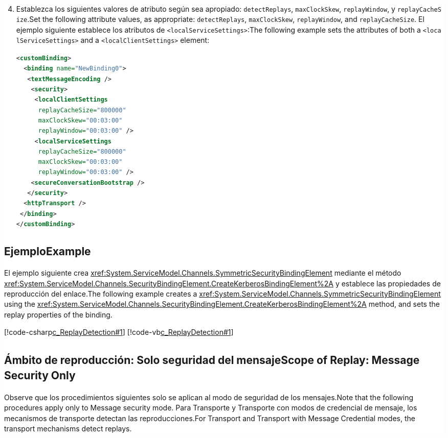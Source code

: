 4. <span data-ttu-id="b1199-138">Establezca los siguientes valores de atributo según sea apropiado: `detectReplays`, `maxClockSkew`, `replayWindow`, y `replayCacheSize`.</span><span class="sxs-lookup"><span data-stu-id="b1199-138">Set the following attribute values, as appropriate: `detectReplays`, `maxClockSkew`, `replayWindow`, and `replayCacheSize`.</span></span> <span data-ttu-id="b1199-139">El ejemplo siguiente establece los atributos de `<localServiceSettings>`:</span><span class="sxs-lookup"><span data-stu-id="b1199-139">The following example sets the attributes of both a `<localServiceSettings>` and a `<localClientSettings>` element:</span></span>  
  
    ```xml  
    <customBinding>  
      <binding name="NewBinding0">  
       <textMessageEncoding />  
        <security>  
         <localClientSettings
          replayCacheSize="800000"
          maxClockSkew="00:03:00"  
          replayWindow="00:03:00" />  
         <localServiceSettings
          replayCacheSize="800000"
          maxClockSkew="00:03:00"  
          replayWindow="00:03:00" />  
        <secureConversationBootstrap />  
       </security>  
      <httpTransport />  
     </binding>  
    </customBinding>  
    ```  
  
## <a name="example"></a><span data-ttu-id="b1199-140">Ejemplo</span><span class="sxs-lookup"><span data-stu-id="b1199-140">Example</span></span>  
 <span data-ttu-id="b1199-141">El ejemplo siguiente crea <xref:System.ServiceModel.Channels.SymmetricSecurityBindingElement> mediante el método <xref:System.ServiceModel.Channels.SecurityBindingElement.CreateKerberosBindingElement%2A> y establece las propiedades de reproducción del enlace.</span><span class="sxs-lookup"><span data-stu-id="b1199-141">The following example creates a <xref:System.ServiceModel.Channels.SymmetricSecurityBindingElement> using the <xref:System.ServiceModel.Channels.SecurityBindingElement.CreateKerberosBindingElement%2A> method, and sets the replay properties of the binding.</span></span>  
  
 [!code-csharp[c_ReplayDetection#1](../../../../samples/snippets/csharp/VS_Snippets_CFX/c_replaydetection/cs/source.cs#1)]
 [!code-vb[c_ReplayDetection#1](../../../../samples/snippets/visualbasic/VS_Snippets_CFX/c_replaydetection/vb/source.vb#1)]  
  
## <a name="scope-of-replay-message-security-only"></a><span data-ttu-id="b1199-142">Ámbito de reproducción: Solo seguridad del mensaje</span><span class="sxs-lookup"><span data-stu-id="b1199-142">Scope of Replay: Message Security Only</span></span>  
 <span data-ttu-id="b1199-143">Observe que los procedimientos siguientes solo se aplican al modo de seguridad de los mensajes.</span><span class="sxs-lookup"><span data-stu-id="b1199-143">Note that the following procedures apply only to Message security mode.</span></span> <span data-ttu-id="b1199-144">Para Transporte y Transporte con modos de credencial de mensaje, los mecanismos de transporte detectan las reproducciones.</span><span class="sxs-lookup"><span data-stu-id="b1199-144">For Transport and Transport with Message Credential modes, the transport mechanisms detect replays.</span></span>  
  